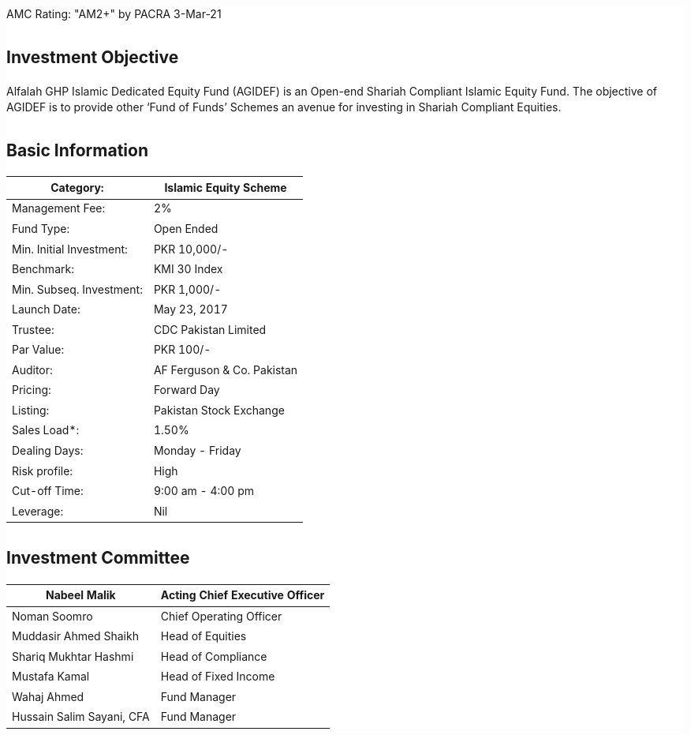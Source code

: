 AMC Rating: "AM2+" by PACRA 3-Mar-21

## Investment Objective

Alfalah GHP Islamic Dedicated Equity Fund (AGIDEF) is an Open-end Shariah Compliant Islamic Equity Fund. The objective of AGIDEF is to provide other ‘Fund of Funds’ Schemes an avenue for investing in Shariah Compliant Equities.

## Basic Information

| Category:                | Islamic Equity Scheme      |
| ------------------------ | -------------------------- |
| Management Fee:          | 2%                         |
| Fund Type:               | Open Ended                 |
| Min. Initial Investment: | PKR 10,000/-               |
| Benchmark:               | KMI 30 Index               |
| Min. Subseq. Investment: | PKR 1,000/-                |
| Launch Date:             | May 23, 2017               |
| Trustee:                 | CDC Pakistan Limited       |
| Par Value:               | PKR 100/-                  |
| Auditor:                 | AF Ferguson & Co. Pakistan |
| Pricing:                 | Forward Day                |
| Listing:                 | Pakistan Stock Exchange    |
| Sales Load\*:            | 1.50%                      |
| Dealing Days:            | Monday - Friday            |
| Risk profile:            | High                       |
| Cut-off Time:            | 9:00 am - 4:00 pm          |
| Leverage:                | Nil                        |

## Investment Committee

| Nabeel Malik              | Acting Chief Executive Officer |
| ------------------------- | ------------------------------ |
| Noman Soomro              | Chief Operating Officer        |
| Muddasir Ahmed Shaikh     | Head of Equities               |
| Shariq Mukhtar Hashmi     | Head of Compliance             |
| Mustafa Kamal             | Head of Fixed Income           |
| Wahaj Ahmed               | Fund Manager                   |
| Hussain Salim Sayani, CFA | Fund Manager                   |
